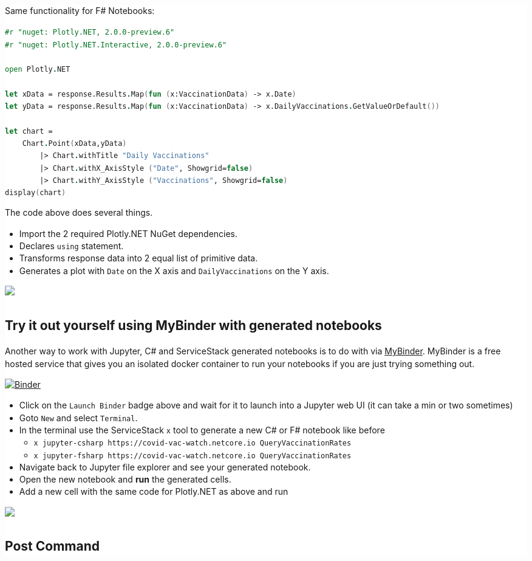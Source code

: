 Same functionality for F# Notebooks:

```fsharp
#r "nuget: Plotly.NET, 2.0.0-preview.6"
#r "nuget: Plotly.NET.Interactive, 2.0.0-preview.6"

open Plotly.NET

let xData = response.Results.Map(fun (x:VaccinationData) -> x.Date)
let yData = response.Results.Map(fun (x:VaccinationData) -> x.DailyVaccinations.GetValueOrDefault())

let chart = 
    Chart.Point(xData,yData)
        |> Chart.withTitle "Daily Vaccinations"
        |> Chart.withX_AxisStyle ("Date", Showgrid=false)
        |> Chart.withY_AxisStyle ("Vaccinations", Showgrid=false)
display(chart)
```

The code above does several things.

- Import the 2 required Plotly.NET NuGet dependencies.
- Declares `using` statement.
- Transforms response data into 2 equal list of primitive data.
- Generates a plot with `Date` on the X axis and `DailyVaccinations` on the Y axis.

![](https://raw.githubusercontent.com/ServiceStack/docs/master/docs/images/jupyter/jupyter-lab-visual-example.png)

## Try it out yourself using MyBinder with generated notebooks

Another way to work with Jupyter, C# and ServiceStack generated notebooks is to do with via [MyBinder](https://mybinder.org/). MyBinder is a free hosted service that gives you an isolated docker container to run your notebooks if you are just trying something out.

[![Binder](https://mybinder.org/badge_logo.svg)](https://mybinder.org/v2/gh/ServiceStack/jupyter-notebooks/HEAD)
- Click on the `Launch Binder` badge above and wait for it to launch into a Jupyter web UI (it can take a min or two sometimes)
- Goto `New` and select `Terminal`.
- In the terminal use the ServiceStack `x` tool to generate a new C# or F# notebook like before
  - `x jupyter-csharp https://covid-vac-watch.netcore.io QueryVaccinationRates`
  - `x jupyter-fsharp https://covid-vac-watch.netcore.io QueryVaccinationRates`
- Navigate back to Jupyter file explorer and see your generated notebook.
- Open the new notebook and **run** the generated cells.
- Add a new cell with the same code for Plotly.NET as above and run

![](https://raw.githubusercontent.com/ServiceStack/docs/master/docs/images/jupyter/jupyter-mybinder-visual-example.png)



## Post Command
